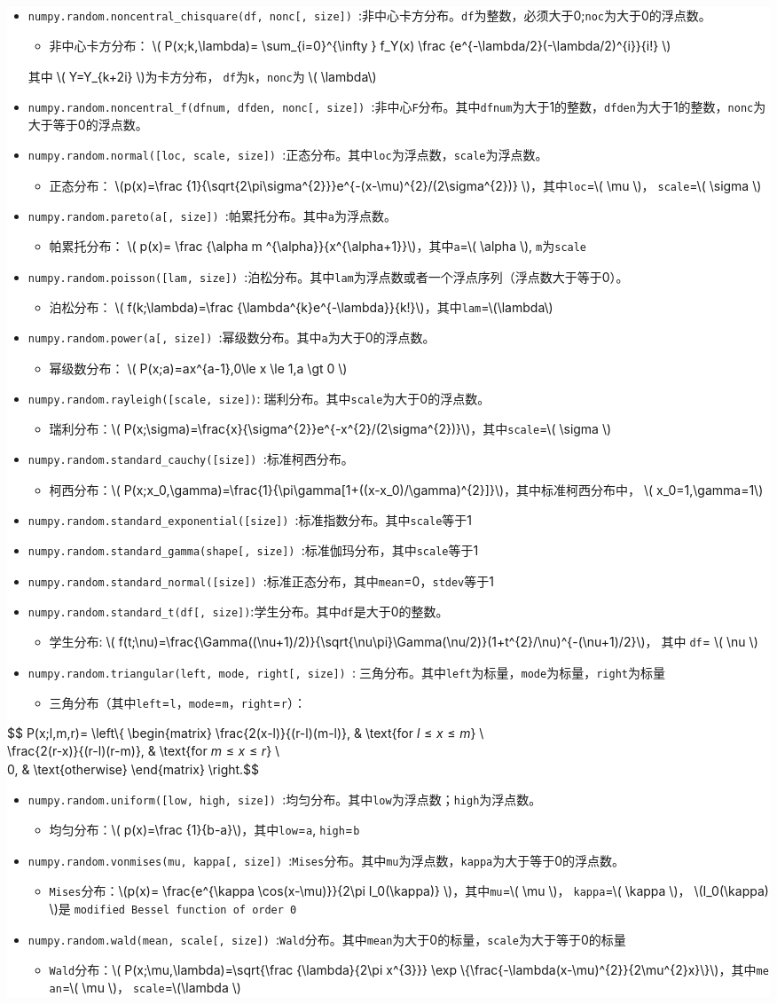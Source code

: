 - `numpy.random.noncentral_chisquare(df, nonc[, size]) `:非中心卡方分布。`df`为整数，必须大于0;`noc`为大于0的浮点数。
	-  非中心卡方分布： \\( P(x;k,\lambda)= \sum_{i=0}^{\infty } f_Y(x) \frac  {e^{-\lambda/2}(-\lambda/2)^{i}}{i!} \\) 
 
	其中 \\( Y=Y_{k+2i} \\)为卡方分布，	`df`为`k`，`nonc`为 \\( \lambda\\)

- `numpy.random.noncentral_f(dfnum, dfden, nonc[, size]) `:非中心`F`分布。其中`dfnum`为大于1的整数，`dfden`为大于1的整数，`nonc`为大于等于0的浮点数。

- `numpy.random.normal([loc, scale, size]) `:正态分布。其中`loc`为浮点数，`scale`为浮点数。
	- 正态分布： \\(p(x)=\frac {1}{\sqrt{2\pi\sigma^{2}}}e^{-(x-\mu)^{2}/(2\sigma^{2})} \\)，其中`loc`=\\( \mu \\)， `scale`=\\( \sigma \\)

- `numpy.random.pareto(a[, size]) `:帕累托分布。其中`a`为浮点数。
	- 帕累托分布： \\( p(x)= \frac {\alpha m ^{\alpha}}{x^{\alpha+1}}\\)，其中`a`=\\( \alpha \\), `m`为`scale`

- `numpy.random.poisson([lam, size]) `:泊松分布。其中`lam`为浮点数或者一个浮点序列（浮点数大于等于0）。
	- 泊松分布： \\( f(k;\lambda)=\frac {\lambda^{k}e^{-\lambda}}{k!}\\)，其中`lam`=\\(\lambda\\)

- `numpy.random.power(a[, size]) `:幂级数分布。其中`a`为大于0的浮点数。
	- 幂级数分布： \\( P(x;a)=ax^{a-1},0\le x \le 1,a \gt 0 \\)

- `numpy.random.rayleigh([scale, size])`: 瑞利分布。其中`scale`为大于0的浮点数。
	- 瑞利分布：\\( P(x;\sigma)=\frac{x}{\sigma^{2}}e^{-x^{2}/(2\sigma^{2})}\\)，其中`scale`=\\( \sigma \\)

- `numpy.random.standard_cauchy([size]) `:标准柯西分布。
	- 柯西分布：\\( P(x;x_0,\gamma)=\frac{1}{\pi\gamma[1+((x-x_0)/\gamma)^{2}]}\\)，其中标准柯西分布中， \\( x_0=1,\gamma=1\\)

- `numpy.random.standard_exponential([size]) `:标准指数分布。其中`scale`等于1
- `numpy.random.standard_gamma(shape[, size]) `:标准伽玛分布，其中`scale`等于1
- `numpy.random.standard_normal([size]) `:标准正态分布，其中`mean`=0，`stdev`等于1

- `numpy.random.standard_t(df[, size])`:学生分布。其中`df`是大于0的整数。
	- 学生分布: \\( f(t;\nu)=\frac{\Gamma((\nu+1)/2)}{\sqrt{\nu\pi}\Gamma(\nu/2)}(1+t^{2}/\nu)^{-(\nu+1)/2}\\)， 其中 `df`= \\( \nu \\)

- `numpy.random.triangular(left, mode, right[, size]) `: 三角分布。其中`left`为标量，`mode`为标量，`right`为标量
	- 三角分布（其中`left`=`l`，`mode`=`m`，`right`=`r`）：

$$ P(x;l,m,r)= \left\\{
\begin{matrix}
\frac{2(x-l)}{(r-l)(m-l)}, & \text{for $l \le x \le m$} \\\
\frac{2(r-x)}{(r-l)(r-m)}, & \text{for $m \le x \le r$} \\\
0, & \text{otherwise}
\end{matrix}
\right.$$

- `numpy.random.uniform([low, high, size]) `:均匀分布。其中`low`为浮点数；`high`为浮点数。
	- 均匀分布：\\(  p(x)=\frac {1}{b-a}\\)，其中`low`=`a`, `high`=`b`

- `numpy.random.vonmises(mu, kappa[, size]) `:`Mises`分布。其中`mu`为浮点数，`kappa`为大于等于0的浮点数。
	- `Mises`分布：\\(p(x)= \frac{e^{\kappa \cos(x-\mu)}}{2\pi I_0(\kappa)} \\)，其中`mu`=\\( \mu \\)， `kappa`=\\( \kappa \\)， \\(I_0(\kappa) \\)是 `modified Bessel function of order 0`

- `numpy.random.wald(mean, scale[, size]) `:`Wald`分布。其中`mean`为大于0的标量，`scale`为大于等于0的标量
	- `Wald`分布：\\( P(x;\mu,\lambda)=\sqrt{\frac {\lambda}{2\pi x^{3}}} \exp \\{\frac{-\lambda(x-\mu)^{2}}{2\mu^{2}x}\\}\\)，其中`mean`=\\( \mu \\)， `scale`=\\(\lambda \\)
